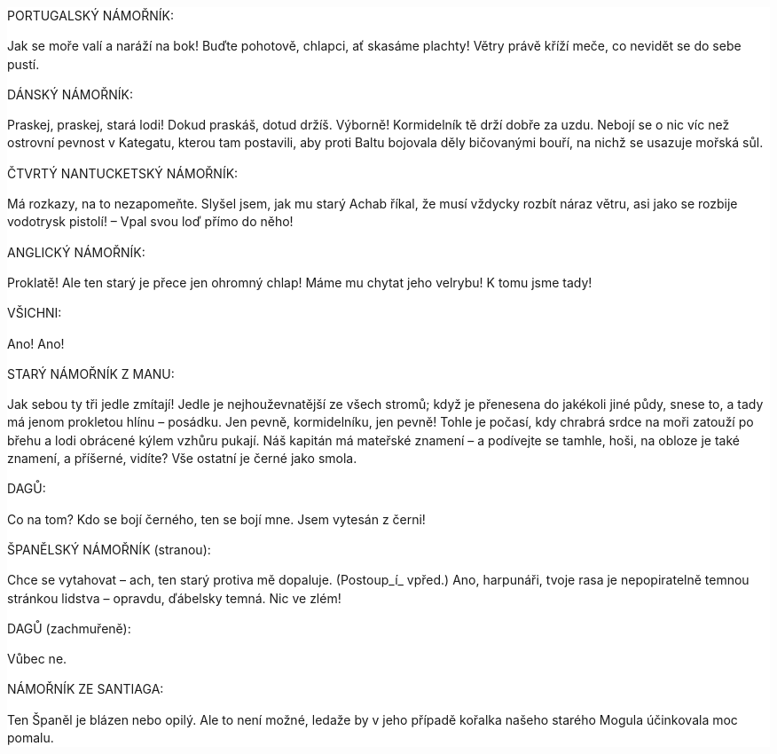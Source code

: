   

PORTUGALSKÝ NÁMOŘNÍK:

Jak se moře valí a naráží na bok! Buďte pohotově, chlapci, ať skasáme plachty! Větry právě kříží meče, co nevidět se do sebe pustí.

  

DÁNSKÝ NÁMOŘNÍK:

Praskej, praskej, stará lodi! Dokud praskáš, dotud držíš. Výborně! Kormidelník tě drží dobře za uzdu. Nebojí se o nic víc než ostrovní pevnost v Kategatu, kterou tam postavili, aby proti Baltu bojovala děly bičovanými bouří, na nichž se usazuje mořská sůl.

  

ČTVRTÝ NANTUCKETSKÝ NÁMOŘNÍK:

Má rozkazy, na to nezapomeňte. Slyšel jsem, jak mu starý Achab říkal, že musí vždycky rozbít náraz větru, asi jako se rozbije vodotrysk pistolí! – Vpal svou loď přímo do něho!

  

ANGLICKÝ NÁMOŘNÍK:

Proklatě! Ale ten starý je přece jen ohromný chlap! Máme mu chytat jeho velrybu! K tomu jsme tady!

  

VŠICHNI:

Ano! Ano!

  

STARÝ NÁMOŘNÍK Z MANU:

Jak sebou ty tři jedle zmítají! Jedle je nejhouževnatější ze všech stromů; když je přenesena do jakékoli jiné půdy, snese to, a tady má jenom prokletou hlínu – posádku. Jen pevně, kormidelníku, jen pevně! Tohle je počasí, kdy chrabrá srdce na moři zatouží po břehu a lodi obrácené kýlem vzhůru pukají. Náš kapitán má mateřské znamení – a podívejte se tamhle, hoši, na obloze je také znamení, a příšerné, vidíte? Vše ostatní je černé jako smola.

  

DAGŮ:

Co na tom? Kdo se bojí černého, ten se bojí mne. Jsem vytesán z černi!

  

ŠPANĚLSKÝ NÁMOŘNÍK (stranou):

Chce se vytahovat – ach, ten starý protiva mě dopaluje. (Postoup_í_ vpřed.) Ano, harpunáři, tvoje rasa je nepopiratelně temnou stránkou lidstva – opravdu, ďábelsky temná. Nic ve zlém!

  

DAGŮ (zachmuřeně):

Vůbec ne.

  

NÁMOŘNÍK ZE SANTIAGA:

Ten Španěl je blázen nebo opilý. Ale to není možné, ledaže by v jeho případě kořalka našeho starého Mogula účinkovala moc pomalu.

